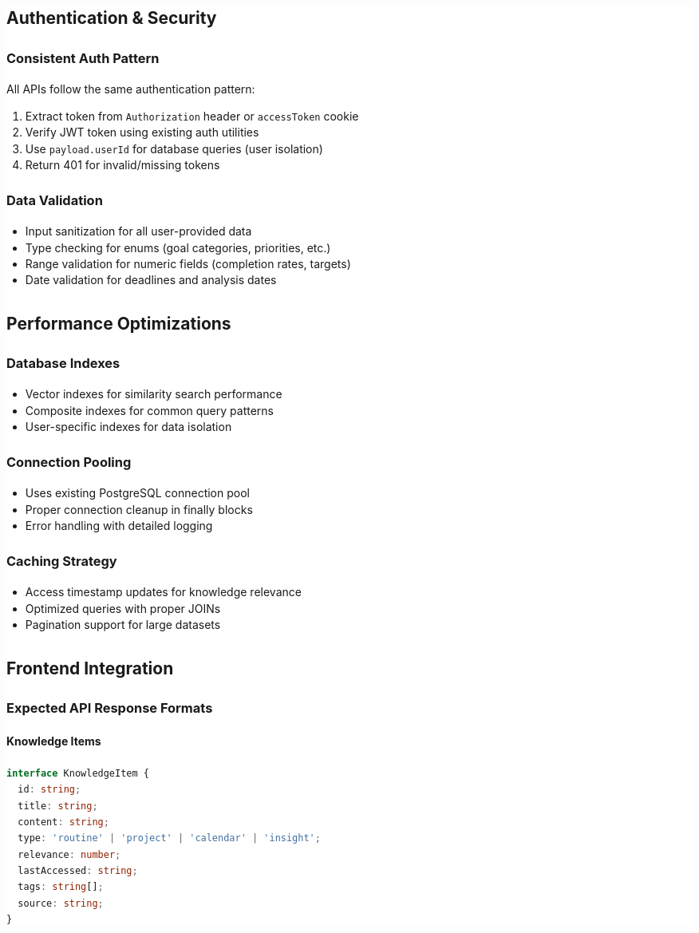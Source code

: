 ## Authentication & Security

### Consistent Auth Pattern
All APIs follow the same authentication pattern:
1. Extract token from `Authorization` header or `accessToken` cookie
2. Verify JWT token using existing auth utilities
3. Use `payload.userId` for database queries (user isolation)
4. Return 401 for invalid/missing tokens

### Data Validation
- Input sanitization for all user-provided data
- Type checking for enums (goal categories, priorities, etc.)
- Range validation for numeric fields (completion rates, targets)
- Date validation for deadlines and analysis dates

## Performance Optimizations

### Database Indexes
- Vector indexes for similarity search performance
- Composite indexes for common query patterns
- User-specific indexes for data isolation

### Connection Pooling
- Uses existing PostgreSQL connection pool
- Proper connection cleanup in finally blocks
- Error handling with detailed logging

### Caching Strategy
- Access timestamp updates for knowledge relevance
- Optimized queries with proper JOINs
- Pagination support for large datasets

## Frontend Integration

### Expected API Response Formats

#### Knowledge Items
```typescript
interface KnowledgeItem {
  id: string;
  title: string;
  content: string;
  type: 'routine' | 'project' | 'calendar' | 'insight';
  relevance: number;
  lastAccessed: string;
  tags: string[];
  source: string;
}
```
